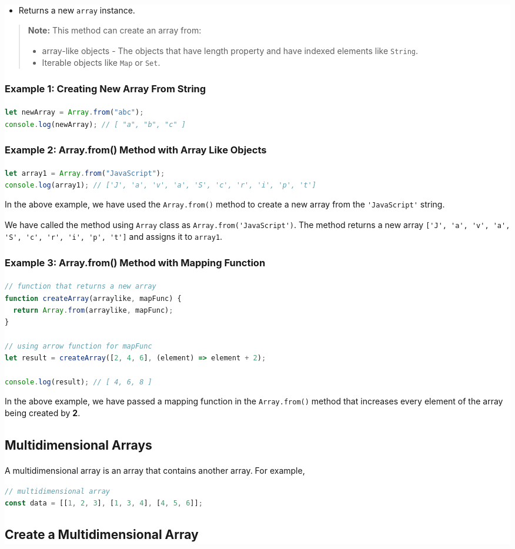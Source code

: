 - Returns a new `array` instance.

> **Note:** This method can create an array from:
> - array-like objects - The objects that have length property and have indexed elements like `String`.
> - Iterable objects like `Map` or `Set`.

### Example 1: Creating New Array From String

```js
let newArray = Array.from("abc");
console.log(newArray); // [ "a", "b", "c" ]
```

### Example 2: Array.from() Method with Array Like Objects

```js
let array1 = Array.from("JavaScript");
console.log(array1); // ['J', 'a', 'v', 'a', 'S', 'c', 'r', 'i', 'p', 't']
```

In the above example, we have used the `Array.from()` method to create a new array from the `'JavaScript'` string.

We have called the method using `Array` class as `Array.from('JavaScript')`. The method returns a new array `['J', 'a', 'v', 'a', 'S', 'c', 'r', 'i', 'p', 't']` and assigns it to `array1`.

### Example 3: Array.from() Method with Mapping Function

```js
// function that returns a new array
function createArray(arraylike, mapFunc) {
  return Array.from(arraylike, mapFunc);
}

// using arrow function for mapFunc
let result = createArray([2, 4, 6], (element) => element + 2);

console.log(result); // [ 4, 6, 8 ]
```

In the above example, we have passed a mapping function in the `Array.from()` method that increases every element of the array being created by **2**.

## Multidimensional Arrays

A multidimensional array is an array that contains another array. For example,

```js
// multidimensional array
const data = [[1, 2, 3], [1, 3, 4], [4, 5, 6]];
```

## Create a Multidimensional Array
